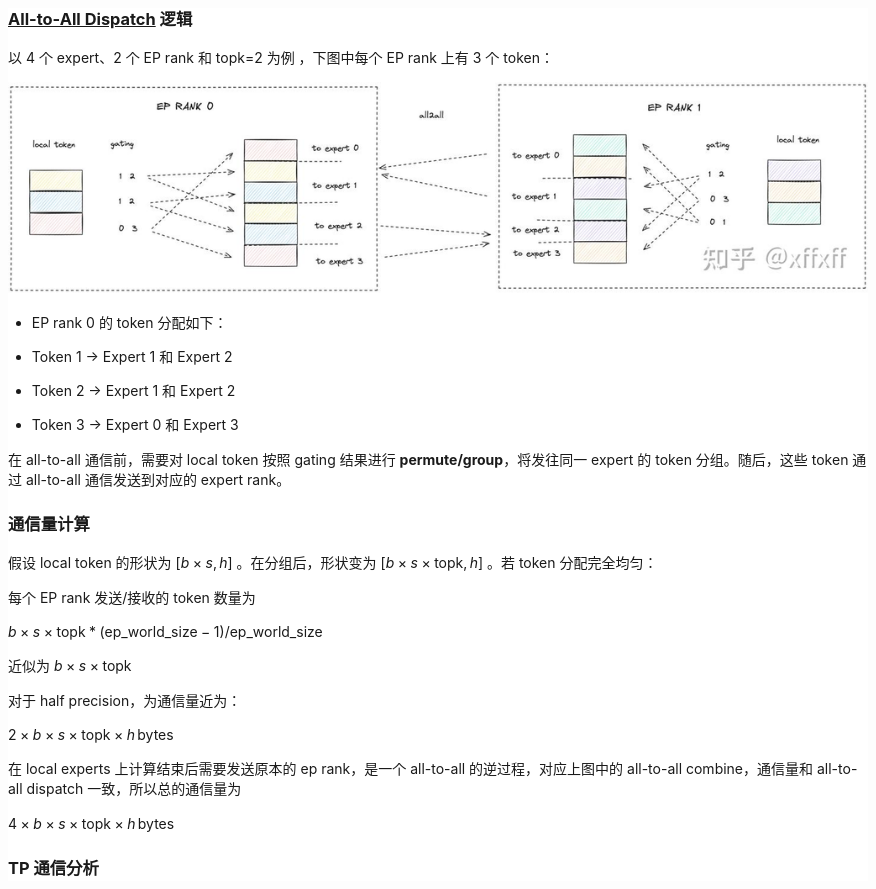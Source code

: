 ### [All-to-All Dispatch](https://zhida.zhihu.com/search?content_id=251822371&content_type=Article&match_order=1&q=All-to-All+Dispatch&zhida_source=entity) 逻辑

以 4 个 expert、2 个 EP rank 和 topk=2 为例 ，下图中每个 EP rank 上有 3 个 token：

![](images/v2-8c439c7c916c4bef0a552cbf95d5c28d_1440w_a1e7ebcb789e.jpg)

-   EP rank 0 的 token 分配如下：

-   Token 1 → Expert 1 和 Expert 2
-   Token 2 → Expert 1 和 Expert 2
-   Token 3 → Expert 0 和 Expert 3

在 all-to-all 通信前，需要对 local token 按照 gating 结果进行 **permute/group**，将发往同一 expert 的 token 分组。随后，这些 token 通过 all-to-all 通信发送到对应的 expert rank。

### 通信量计算

假设 local token 的形状为 $[b \times s, h]$ 。在分组后，形状变为 $[b \times s \times \text{topk}, h]$ 。若 token 分配完全均匀：

每个 EP rank 发送/接收的 token 数量为

$b \times s \times \text{topk} * (\text{ep_world_size} - 1) / \text{ep_world_size}$

近似为 $b \times s \times \text{topk}$

对于 half precision，为通信量近为：

$2 \times b \times s \times \text{topk} \times h \, \text{bytes}$

在 local experts 上计算结束后需要发送原本的 ep rank，是一个 all-to-all 的逆过程，对应上图中的 all-to-all combine，通信量和 all-to-all dispatch 一致，所以总的通信量为

$4 \times b \times s \times \text{topk} \times h \, \text{bytes}$

### TP 通信分析
